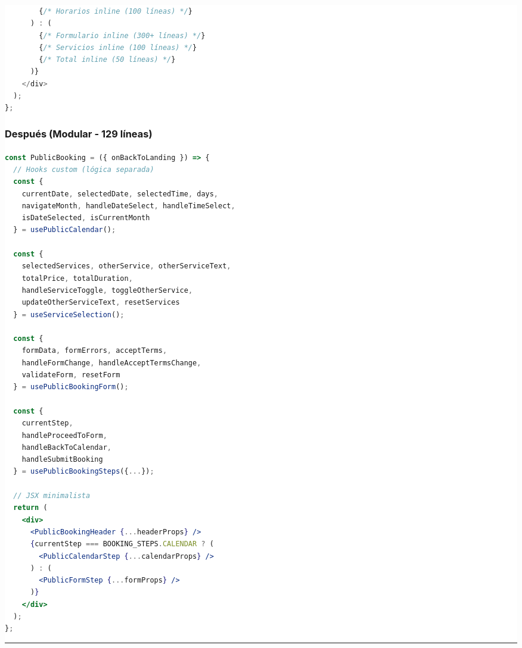 ```jsx
        {/* Horarios inline (100 líneas) */}
      ) : (
        {/* Formulario inline (300+ líneas) */}
        {/* Servicios inline (100 líneas) */}
        {/* Total inline (50 líneas) */}
      )}
    </div>
  );
};
```

### **Después (Modular - 129 líneas)**

```jsx
const PublicBooking = ({ onBackToLanding }) => {
  // Hooks custom (lógica separada)
  const {
    currentDate, selectedDate, selectedTime, days,
    navigateMonth, handleDateSelect, handleTimeSelect,
    isDateSelected, isCurrentMonth
  } = usePublicCalendar();

  const {
    selectedServices, otherService, otherServiceText,
    totalPrice, totalDuration,
    handleServiceToggle, toggleOtherService,
    updateOtherServiceText, resetServices
  } = useServiceSelection();

  const {
    formData, formErrors, acceptTerms,
    handleFormChange, handleAcceptTermsChange,
    validateForm, resetForm
  } = usePublicBookingForm();

  const {
    currentStep,
    handleProceedToForm,
    handleBackToCalendar,
    handleSubmitBooking
  } = usePublicBookingSteps({...});

  // JSX minimalista
  return (
    <div>
      <PublicBookingHeader {...headerProps} />
      {currentStep === BOOKING_STEPS.CALENDAR ? (
        <PublicCalendarStep {...calendarProps} />
      ) : (
        <PublicFormStep {...formProps} />
      )}
    </div>
  );
};
```

---